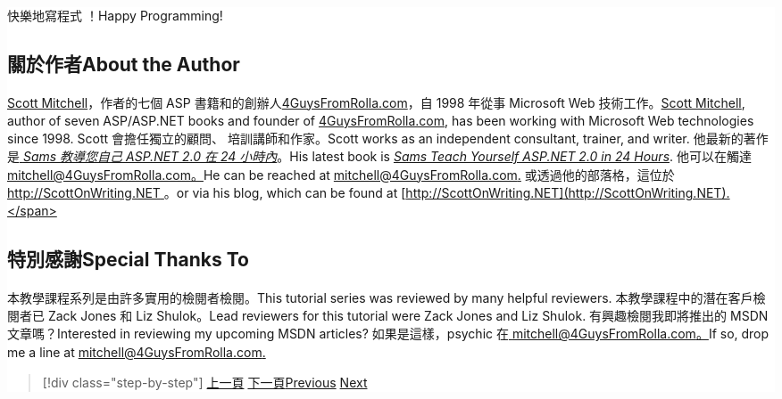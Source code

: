 <span data-ttu-id="1cf09-227">快樂地寫程式 ！</span><span class="sxs-lookup"><span data-stu-id="1cf09-227">Happy Programming!</span></span>

## <a name="about-the-author"></a><span data-ttu-id="1cf09-228">關於作者</span><span class="sxs-lookup"><span data-stu-id="1cf09-228">About the Author</span></span>

<span data-ttu-id="1cf09-229">[Scott Mitchell](http://www.4guysfromrolla.com/ScottMitchell.shtml)，作者的七個 ASP 書籍和的創辦人[4GuysFromRolla.com](http://www.4guysfromrolla.com)，自 1998 年從事 Microsoft Web 技術工作。</span><span class="sxs-lookup"><span data-stu-id="1cf09-229">[Scott Mitchell](http://www.4guysfromrolla.com/ScottMitchell.shtml), author of seven ASP/ASP.NET books and founder of [4GuysFromRolla.com](http://www.4guysfromrolla.com), has been working with Microsoft Web technologies since 1998.</span></span> <span data-ttu-id="1cf09-230">Scott 會擔任獨立的顧問、 培訓講師和作家。</span><span class="sxs-lookup"><span data-stu-id="1cf09-230">Scott works as an independent consultant, trainer, and writer.</span></span> <span data-ttu-id="1cf09-231">他最新的著作是[ *Sams 教導您自己 ASP.NET 2.0 在 24 小時內*](https://www.amazon.com/exec/obidos/ASIN/0672327384/4guysfromrollaco)。</span><span class="sxs-lookup"><span data-stu-id="1cf09-231">His latest book is [*Sams Teach Yourself ASP.NET 2.0 in 24 Hours*](https://www.amazon.com/exec/obidos/ASIN/0672327384/4guysfromrollaco).</span></span> <span data-ttu-id="1cf09-232">他可以在觸達[ mitchell@4GuysFromRolla.com。](mailto:mitchell@4GuysFromRolla.com)</span><span class="sxs-lookup"><span data-stu-id="1cf09-232">He can be reached at [mitchell@4GuysFromRolla.com.](mailto:mitchell@4GuysFromRolla.com)</span></span> <span data-ttu-id="1cf09-233">或透過他的部落格，這位於[ http://ScottOnWriting.NET ](http://ScottOnWriting.NET)。</span><span class="sxs-lookup"><span data-stu-id="1cf09-233">or via his blog, which can be found at [http://ScottOnWriting.NET](http://ScottOnWriting.NET).</span></span>

## <a name="special-thanks-to"></a><span data-ttu-id="1cf09-234">特別感謝</span><span class="sxs-lookup"><span data-stu-id="1cf09-234">Special Thanks To</span></span>

<span data-ttu-id="1cf09-235">本教學課程系列是由許多實用的檢閱者檢閱。</span><span class="sxs-lookup"><span data-stu-id="1cf09-235">This tutorial series was reviewed by many helpful reviewers.</span></span> <span data-ttu-id="1cf09-236">本教學課程中的潛在客戶檢閱者已 Zack Jones 和 Liz Shulok。</span><span class="sxs-lookup"><span data-stu-id="1cf09-236">Lead reviewers for this tutorial were Zack Jones and Liz Shulok.</span></span> <span data-ttu-id="1cf09-237">有興趣檢閱我即將推出的 MSDN 文章嗎？</span><span class="sxs-lookup"><span data-stu-id="1cf09-237">Interested in reviewing my upcoming MSDN articles?</span></span> <span data-ttu-id="1cf09-238">如果是這樣，psychic 在[ mitchell@4GuysFromRolla.com。](mailto:mitchell@4GuysFromRolla.com)</span><span class="sxs-lookup"><span data-stu-id="1cf09-238">If so, drop me a line at [mitchell@4GuysFromRolla.com.](mailto:mitchell@4GuysFromRolla.com)</span></span>

> [!div class="step-by-step"]
> <span data-ttu-id="1cf09-239">[上一頁](showing-multiple-records-per-row-with-the-datalist-control-cs.md)
> [下一頁](displaying-data-with-the-datalist-and-repeater-controls-vb.md)</span><span class="sxs-lookup"><span data-stu-id="1cf09-239">[Previous](showing-multiple-records-per-row-with-the-datalist-control-cs.md)
[Next](displaying-data-with-the-datalist-and-repeater-controls-vb.md)</span></span>
